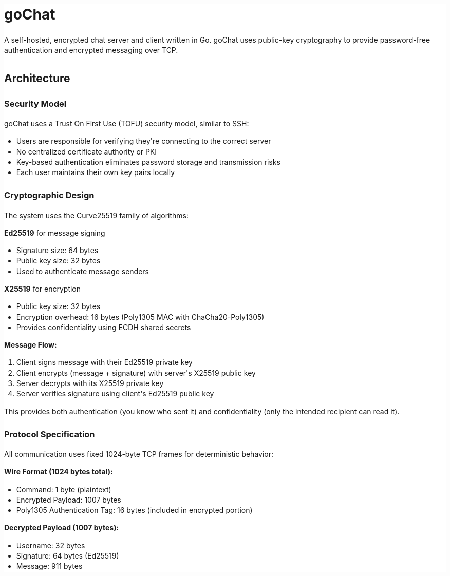 # goChat

A self-hosted, encrypted chat server and client written in Go. goChat uses public-key cryptography to provide password-free authentication and encrypted messaging over TCP.

## Architecture

### Security Model

goChat uses a Trust On First Use (TOFU) security model, similar to SSH:

- Users are responsible for verifying they're connecting to the correct server
- No centralized certificate authority or PKI
- Key-based authentication eliminates password storage and transmission risks
- Each user maintains their own key pairs locally

### Cryptographic Design

The system uses the Curve25519 family of algorithms:

**Ed25519** for message signing
- Signature size: 64 bytes
- Public key size: 32 bytes
- Used to authenticate message senders

**X25519** for encryption
- Public key size: 32 bytes
- Encryption overhead: 16 bytes (Poly1305 MAC with ChaCha20-Poly1305)
- Provides confidentiality using ECDH shared secrets

**Message Flow:**
1. Client signs message with their Ed25519 private key
2. Client encrypts (message + signature) with server's X25519 public key
3. Server decrypts with its X25519 private key
4. Server verifies signature using client's Ed25519 public key

This provides both authentication (you know who sent it) and confidentiality (only the intended recipient can read it).

### Protocol Specification

All communication uses fixed 1024-byte TCP frames for deterministic behavior:

**Wire Format (1024 bytes total):**
- Command: 1 byte (plaintext)
- Encrypted Payload: 1007 bytes
- Poly1305 Authentication Tag: 16 bytes (included in encrypted portion)

**Decrypted Payload (1007 bytes):**
- Username: 32 bytes
- Signature: 64 bytes (Ed25519)
- Message: 911 bytes
